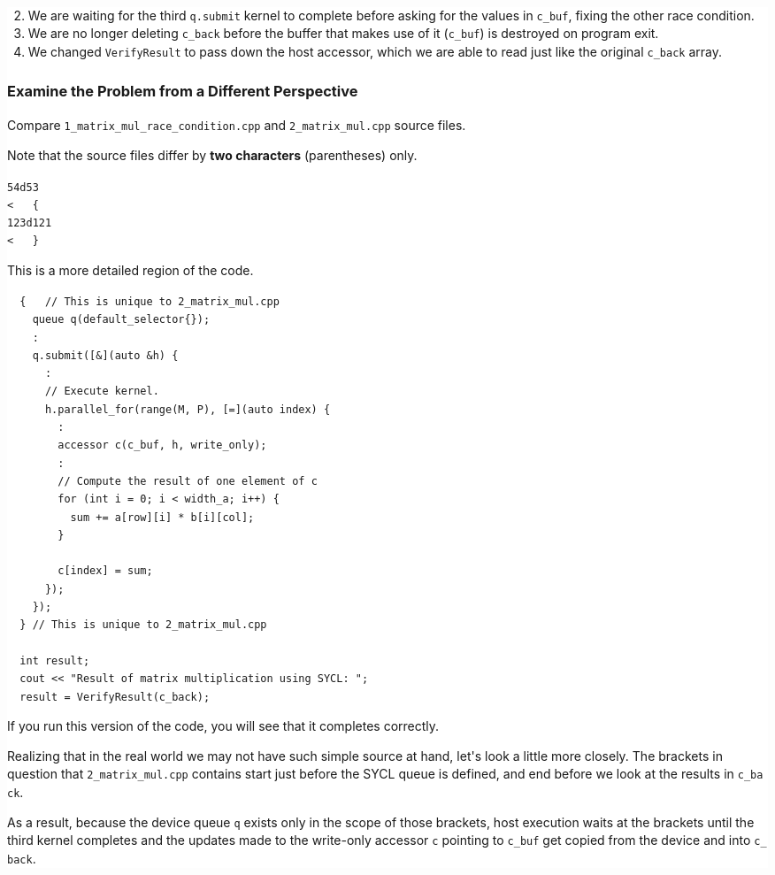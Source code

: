 2.  We are waiting for the third `q.submit` kernel to complete before asking for the values in `c_buf`, fixing the other race condition.
3.  We are no longer deleting `c_back` before the buffer that makes use of it (`c_buf`) is destroyed on program exit.
4.  We changed `VerifyResult` to pass down the host accessor, which we are able to read just like the original `c_back` array.

### Examine the Problem from a Different Perspective

Compare `1_matrix_mul_race_condition.cpp` and `2_matrix_mul.cpp` source files.

Note that the source files differ by **two characters** (parentheses) only.

```
54d53
<   {
123d121
<   }
```
This is a more detailed region of the code.
```
  {   // This is unique to 2_matrix_mul.cpp
    queue q(default_selector{});
    :
    q.submit([&](auto &h) {
      :
      // Execute kernel.
      h.parallel_for(range(M, P), [=](auto index) {
        :
        accessor c(c_buf, h, write_only);
        :
        // Compute the result of one element of c
        for (int i = 0; i < width_a; i++) {
          sum += a[row][i] * b[i][col];
        }

        c[index] = sum;
      });
    });
  } // This is unique to 2_matrix_mul.cpp

  int result;
  cout << "Result of matrix multiplication using SYCL: ";
  result = VerifyResult(c_back);
```
If you run this version of the code, you will see that it completes correctly.

Realizing that in the real world we may not have such simple source at hand, let's look a little more closely.  The brackets in question that `2_matrix_mul.cpp` contains start just before the SYCL queue is defined, and end before we look at the results in `c_back`.

As a result, because the device queue `q` exists only in the scope of those brackets, host execution waits at the brackets until the third kernel completes and the updates made to the write-only accessor `c` pointing to `c_buf` get copied from the device and into `c_back`.
